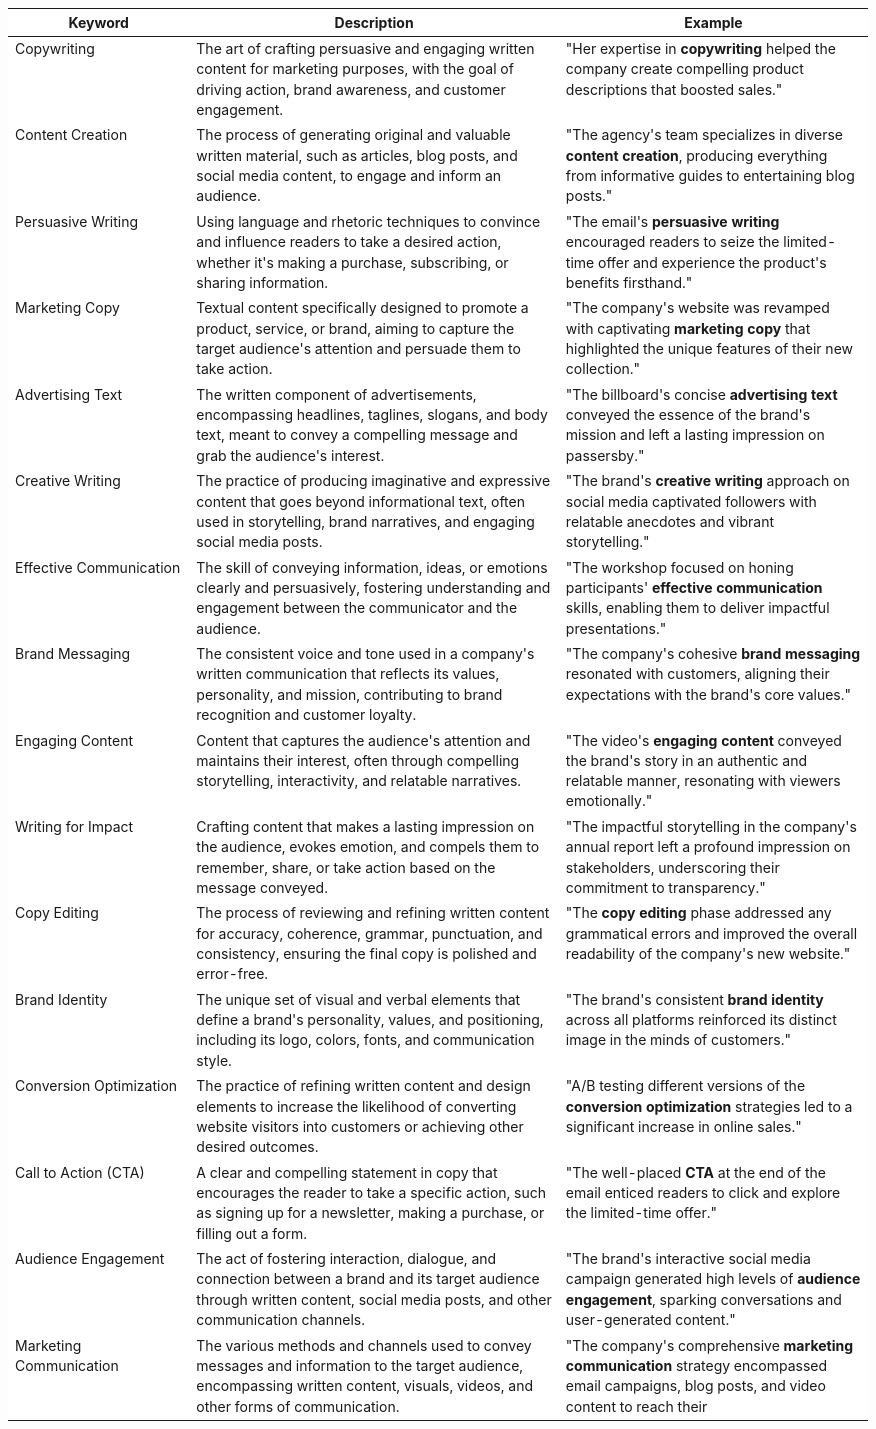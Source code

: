 <table><thead><tr><th width="167.33333333333331">Keyword</th><th>Description</th><th>Example</th></tr></thead><tbody><tr><td>Copywriting</td><td>The art of crafting persuasive and engaging written content for marketing purposes, with the goal of driving action, brand awareness, and customer engagement.</td><td>"Her expertise in <strong>copywriting</strong> helped the company create compelling product descriptions that boosted sales."</td></tr><tr><td>Content Creation</td><td>The process of generating original and valuable written material, such as articles, blog posts, and social media content, to engage and inform an audience.</td><td>"The agency's team specializes in diverse <strong>content creation</strong>, producing everything from informative guides to entertaining blog posts."</td></tr><tr><td>Persuasive Writing</td><td>Using language and rhetoric techniques to convince and influence readers to take a desired action, whether it's making a purchase, subscribing, or sharing information.</td><td>"The email's <strong>persuasive writing</strong> encouraged readers to seize the limited-time offer and experience the product's benefits firsthand."</td></tr><tr><td>Marketing Copy</td><td>Textual content specifically designed to promote a product, service, or brand, aiming to capture the target audience's attention and persuade them to take action.</td><td>"The company's website was revamped with captivating <strong>marketing copy</strong> that highlighted the unique features of their new collection."</td></tr><tr><td>Advertising Text</td><td>The written component of advertisements, encompassing headlines, taglines, slogans, and body text, meant to convey a compelling message and grab the audience's interest.</td><td>"The billboard's concise <strong>advertising text</strong> conveyed the essence of the brand's mission and left a lasting impression on passersby."</td></tr><tr><td>Creative Writing</td><td>The practice of producing imaginative and expressive content that goes beyond informational text, often used in storytelling, brand narratives, and engaging social media posts.</td><td>"The brand's <strong>creative writing</strong> approach on social media captivated followers with relatable anecdotes and vibrant storytelling."</td></tr><tr><td>Effective Communication</td><td>The skill of conveying information, ideas, or emotions clearly and persuasively, fostering understanding and engagement between the communicator and the audience.</td><td>"The workshop focused on honing participants' <strong>effective communication</strong> skills, enabling them to deliver impactful presentations."</td></tr><tr><td>Brand Messaging</td><td>The consistent voice and tone used in a company's written communication that reflects its values, personality, and mission, contributing to brand recognition and customer loyalty.</td><td>"The company's cohesive <strong>brand messaging</strong> resonated with customers, aligning their expectations with the brand's core values."</td></tr><tr><td>Engaging Content</td><td>Content that captures the audience's attention and maintains their interest, often through compelling storytelling, interactivity, and relatable narratives.</td><td>"The video's <strong>engaging content</strong> conveyed the brand's story in an authentic and relatable manner, resonating with viewers emotionally."</td></tr><tr><td>Writing for Impact</td><td>Crafting content that makes a lasting impression on the audience, evokes emotion, and compels them to remember, share, or take action based on the message conveyed.</td><td>"The impactful storytelling in the company's annual report left a profound impression on stakeholders, underscoring their commitment to transparency."</td></tr><tr><td>Copy Editing</td><td>The process of reviewing and refining written content for accuracy, coherence, grammar, punctuation, and consistency, ensuring the final copy is polished and error-free.</td><td>"The <strong>copy editing</strong> phase addressed any grammatical errors and improved the overall readability of the company's new website."</td></tr><tr><td>Brand Identity</td><td>The unique set of visual and verbal elements that define a brand's personality, values, and positioning, including its logo, colors, fonts, and communication style.</td><td>"The brand's consistent <strong>brand identity</strong> across all platforms reinforced its distinct image in the minds of customers."</td></tr><tr><td>Conversion Optimization</td><td>The practice of refining written content and design elements to increase the likelihood of converting website visitors into customers or achieving other desired outcomes.</td><td>"A/B testing different versions of the <strong>conversion optimization</strong> strategies led to a significant increase in online sales."</td></tr><tr><td>Call to Action (CTA)</td><td>A clear and compelling statement in copy that encourages the reader to take a specific action, such as signing up for a newsletter, making a purchase, or filling out a form.</td><td>"The well-placed <strong>CTA</strong> at the end of the email enticed readers to click and explore the limited-time offer."</td></tr><tr><td>Audience Engagement</td><td>The act of fostering interaction, dialogue, and connection between a brand and its target audience through written content, social media posts, and other communication channels.</td><td>"The brand's interactive social media campaign generated high levels of <strong>audience engagement</strong>, sparking conversations and user-generated content."</td></tr><tr><td>Marketing Communication</td><td>The various methods and channels used to convey messages and information to the target audience, encompassing written content, visuals, videos, and other forms of communication.</td><td>"The company's comprehensive <strong>marketing communication</strong> strategy encompassed email campaigns, blog posts, and video content to reach their